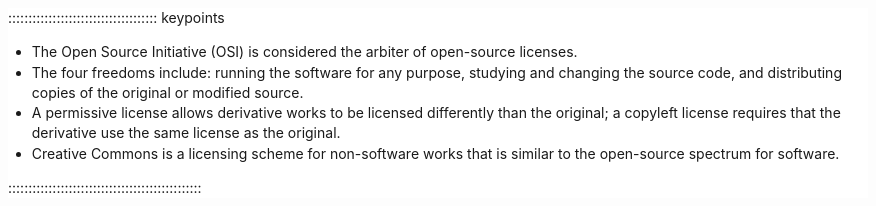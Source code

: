



::::::::::::::::::::::::::::::::::::: keypoints 

- The Open Source Initiative (OSI) is considered the arbiter of open-source licenses.
- The four freedoms include: running the software for any purpose, studying and changing the source code, and distributing copies of the original or modified source.
- A permissive license allows derivative works to be licensed differently than the original; a copyleft license requires that the derivative use the same license as the original.
- Creative Commons is a licensing scheme for non-software works that is similar to the open-source spectrum for software.

::::::::::::::::::::::::::::::::::::::::::::::::